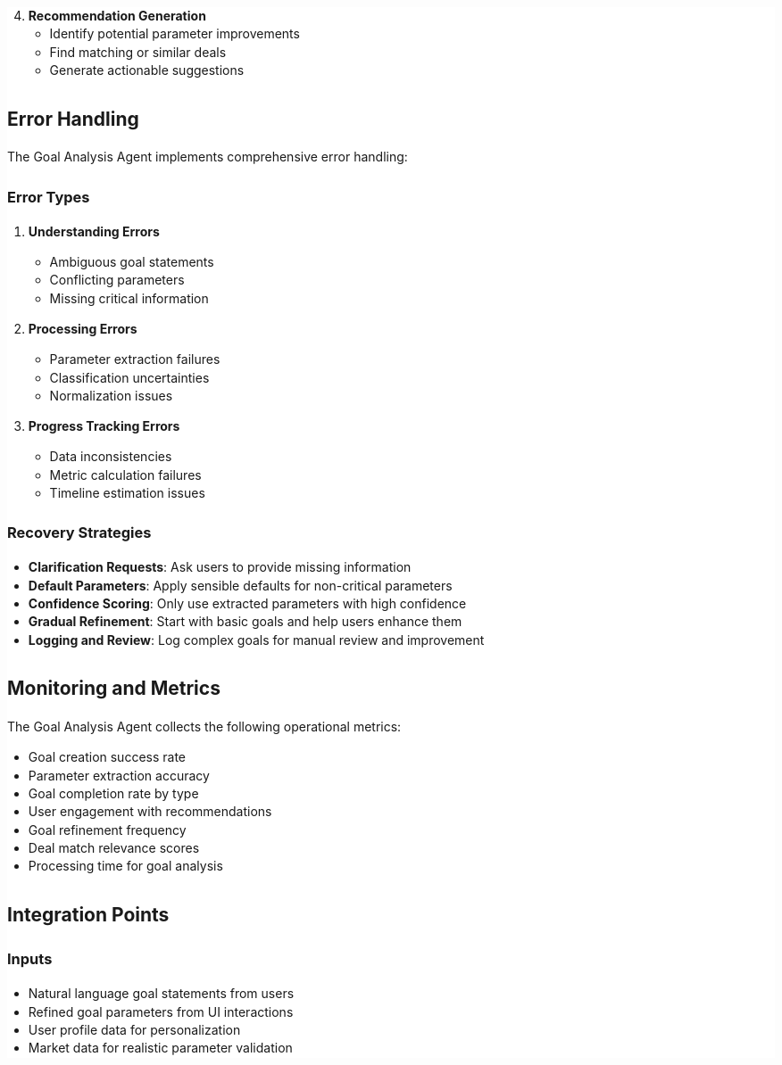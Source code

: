 4. **Recommendation Generation**
   - Identify potential parameter improvements
   - Find matching or similar deals
   - Generate actionable suggestions

## Error Handling

The Goal Analysis Agent implements comprehensive error handling:

### Error Types

1. **Understanding Errors**
   - Ambiguous goal statements
   - Conflicting parameters
   - Missing critical information

2. **Processing Errors**
   - Parameter extraction failures
   - Classification uncertainties
   - Normalization issues

3. **Progress Tracking Errors**
   - Data inconsistencies
   - Metric calculation failures
   - Timeline estimation issues

### Recovery Strategies

- **Clarification Requests**: Ask users to provide missing information
- **Default Parameters**: Apply sensible defaults for non-critical parameters
- **Confidence Scoring**: Only use extracted parameters with high confidence
- **Gradual Refinement**: Start with basic goals and help users enhance them
- **Logging and Review**: Log complex goals for manual review and improvement

## Monitoring and Metrics

The Goal Analysis Agent collects the following operational metrics:

- Goal creation success rate
- Parameter extraction accuracy
- Goal completion rate by type
- User engagement with recommendations
- Goal refinement frequency
- Deal match relevance scores
- Processing time for goal analysis

## Integration Points

### Inputs

- Natural language goal statements from users
- Refined goal parameters from UI interactions
- User profile data for personalization
- Market data for realistic parameter validation
